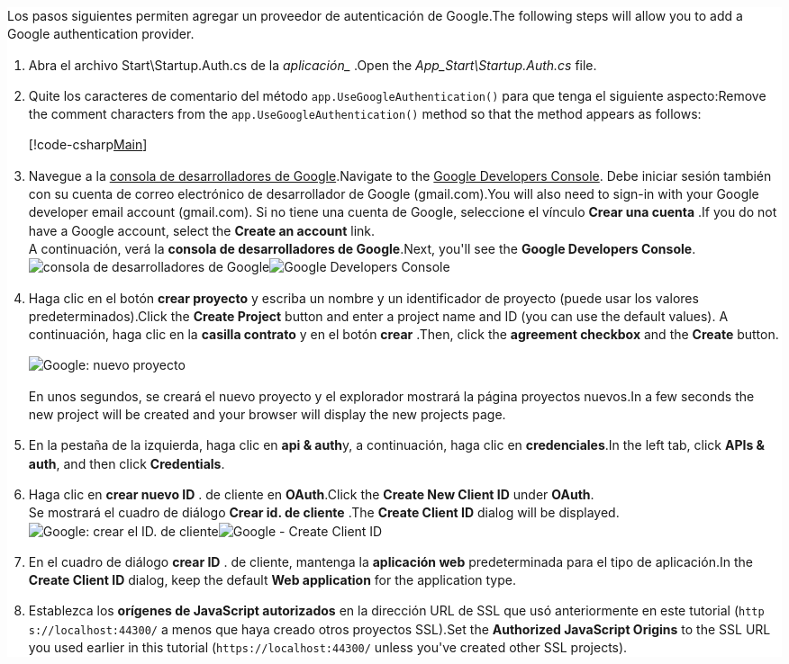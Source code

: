 <span data-ttu-id="5a0cd-215">Los pasos siguientes permiten agregar un proveedor de autenticación de Google.</span><span class="sxs-lookup"><span data-stu-id="5a0cd-215">The following steps will allow you to add a Google authentication provider.</span></span>

1. <span data-ttu-id="5a0cd-216">Abra el archivo Start\Startup.Auth.cs de la *aplicación\_* .</span><span class="sxs-lookup"><span data-stu-id="5a0cd-216">Open the *App\_Start\Startup.Auth.cs* file.</span></span>
2. <span data-ttu-id="5a0cd-217">Quite los caracteres de comentario del método `app.UseGoogleAuthentication()` para que tenga el siguiente aspecto:</span><span class="sxs-lookup"><span data-stu-id="5a0cd-217">Remove the comment characters from the `app.UseGoogleAuthentication()` method so that the method appears as follows:</span></span> 

    [!code-csharp[Main](checkout-and-payment-with-paypal/samples/sample5.cs)]
3. <span data-ttu-id="5a0cd-218">Navegue a la [consola de desarrolladores de Google](https://console.developers.google.com/).</span><span class="sxs-lookup"><span data-stu-id="5a0cd-218">Navigate to the [Google Developers Console](https://console.developers.google.com/).</span></span> <span data-ttu-id="5a0cd-219">Debe iniciar sesión también con su cuenta de correo electrónico de desarrollador de Google (gmail.com).</span><span class="sxs-lookup"><span data-stu-id="5a0cd-219">You will also need to sign-in with your Google developer email account (gmail.com).</span></span> <span data-ttu-id="5a0cd-220">Si no tiene una cuenta de Google, seleccione el vínculo **Crear una cuenta** .</span><span class="sxs-lookup"><span data-stu-id="5a0cd-220">If you do not have a Google account, select the **Create an account** link.</span></span>   
   <span data-ttu-id="5a0cd-221">A continuación, verá la **consola de desarrolladores de Google**.</span><span class="sxs-lookup"><span data-stu-id="5a0cd-221">Next, you'll see the **Google Developers Console**.</span></span>   
    <span data-ttu-id="5a0cd-222">![consola de desarrolladores de Google](checkout-and-payment-with-paypal/_static/image8.png)</span><span class="sxs-lookup"><span data-stu-id="5a0cd-222">![Google Developers Console](checkout-and-payment-with-paypal/_static/image8.png)</span></span>
4. <span data-ttu-id="5a0cd-223">Haga clic en el botón **crear proyecto** y escriba un nombre y un identificador de proyecto (puede usar los valores predeterminados).</span><span class="sxs-lookup"><span data-stu-id="5a0cd-223">Click the **Create Project** button and enter a project name and ID (you can use the default values).</span></span> <span data-ttu-id="5a0cd-224">A continuación, haga clic en la **casilla contrato** y en el botón **crear** .</span><span class="sxs-lookup"><span data-stu-id="5a0cd-224">Then, click the **agreement checkbox** and the **Create** button.</span></span>  

    ![Google: nuevo proyecto](checkout-and-payment-with-paypal/_static/image9.png)

   <span data-ttu-id="5a0cd-226">En unos segundos, se creará el nuevo proyecto y el explorador mostrará la página proyectos nuevos.</span><span class="sxs-lookup"><span data-stu-id="5a0cd-226">In a few seconds the new project will be created and your browser will display the new projects page.</span></span>
5. <span data-ttu-id="5a0cd-227">En la pestaña de la izquierda, haga clic en **api &amp; auth**y, a continuación, haga clic en **credenciales**.</span><span class="sxs-lookup"><span data-stu-id="5a0cd-227">In the left tab, click **APIs &amp; auth**, and then click **Credentials**.</span></span>
6. <span data-ttu-id="5a0cd-228">Haga clic en **crear nuevo ID** . de cliente en **OAuth**.</span><span class="sxs-lookup"><span data-stu-id="5a0cd-228">Click the **Create New Client ID** under **OAuth**.</span></span>   
   <span data-ttu-id="5a0cd-229">Se mostrará el cuadro de diálogo **Crear id. de cliente** .</span><span class="sxs-lookup"><span data-stu-id="5a0cd-229">The **Create Client ID** dialog will be displayed.</span></span>   
    <span data-ttu-id="5a0cd-230">![Google: crear el ID. de cliente](checkout-and-payment-with-paypal/_static/image10.png)</span><span class="sxs-lookup"><span data-stu-id="5a0cd-230">![Google - Create Client ID](checkout-and-payment-with-paypal/_static/image10.png)</span></span>
7. <span data-ttu-id="5a0cd-231">En el cuadro de diálogo **crear ID** . de cliente, mantenga la **aplicación web** predeterminada para el tipo de aplicación.</span><span class="sxs-lookup"><span data-stu-id="5a0cd-231">In the **Create Client ID** dialog, keep the default **Web application** for the application type.</span></span>
8. <span data-ttu-id="5a0cd-232">Establezca los **orígenes de JavaScript autorizados** en la dirección URL de SSL que usó anteriormente en este tutorial (`https://localhost:44300/` a menos que haya creado otros proyectos SSL).</span><span class="sxs-lookup"><span data-stu-id="5a0cd-232">Set the **Authorized JavaScript Origins** to the SSL URL you used earlier in this tutorial (`https://localhost:44300/` unless you've created other SSL projects).</span></span>   